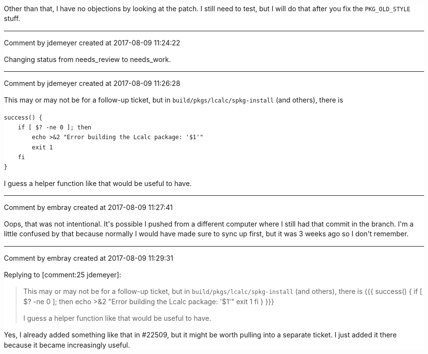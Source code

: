 Other than that, I have no objections by looking at the patch. I still need to test, but I will do that after you fix the `PKG_OLD_STYLE` stuff.


---

Comment by jdemeyer created at 2017-08-09 11:24:22

Changing status from needs_review to needs_work.


---

Comment by jdemeyer created at 2017-08-09 11:26:28

This may or may not be for a follow-up ticket, but in `build/pkgs/lcalc/spkg-install` (and others), there is

```
success() {
    if [ $? -ne 0 ]; then
        echo >&2 "Error building the Lcalc package: '$1'"
        exit 1
    fi
}
```


I guess a helper function like that would be useful to have.


---

Comment by embray created at 2017-08-09 11:27:41

Oops, that was not intentional.  It's possible I pushed from a different computer where I still had that commit in the branch.  I'm a little confused by that because normally I would have made sure to sync up first, but it was 3 weeks ago so I don't remember.


---

Comment by embray created at 2017-08-09 11:29:31

Replying to [comment:25 jdemeyer]:
> This may or may not be for a follow-up ticket, but in `build/pkgs/lcalc/spkg-install` (and others), there is
> {{{
> success() {
>     if [ $? -ne 0 ]; then
>         echo >&2 "Error building the Lcalc package: '$1'"
>         exit 1
>     fi
> }
> }}}
> 
> I guess a helper function like that would be useful to have.

Yes, I already added something like that in #22509, but it might be worth pulling into a separate ticket.  I just added it there because it became increasingly useful.
